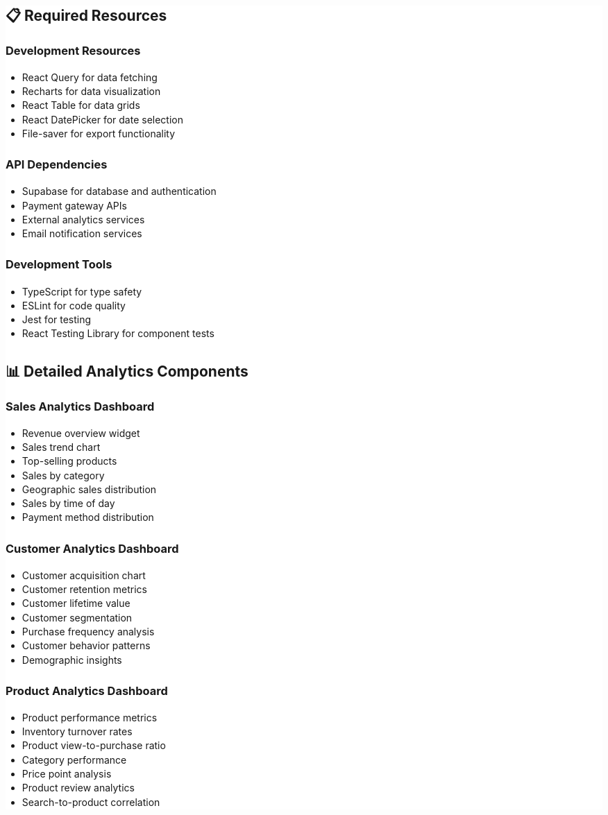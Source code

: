 ## 📋 Required Resources

### Development Resources
- React Query for data fetching
- Recharts for data visualization
- React Table for data grids
- React DatePicker for date selection
- File-saver for export functionality

### API Dependencies
- Supabase for database and authentication
- Payment gateway APIs
- External analytics services
- Email notification services

### Development Tools
- TypeScript for type safety
- ESLint for code quality
- Jest for testing
- React Testing Library for component tests

## 📊 Detailed Analytics Components

### Sales Analytics Dashboard
- Revenue overview widget
- Sales trend chart
- Top-selling products
- Sales by category
- Geographic sales distribution
- Sales by time of day
- Payment method distribution

### Customer Analytics Dashboard
- Customer acquisition chart
- Customer retention metrics
- Customer lifetime value
- Customer segmentation
- Purchase frequency analysis
- Customer behavior patterns
- Demographic insights

### Product Analytics Dashboard
- Product performance metrics
- Inventory turnover rates
- Product view-to-purchase ratio
- Category performance
- Price point analysis
- Product review analytics
- Search-to-product correlation
